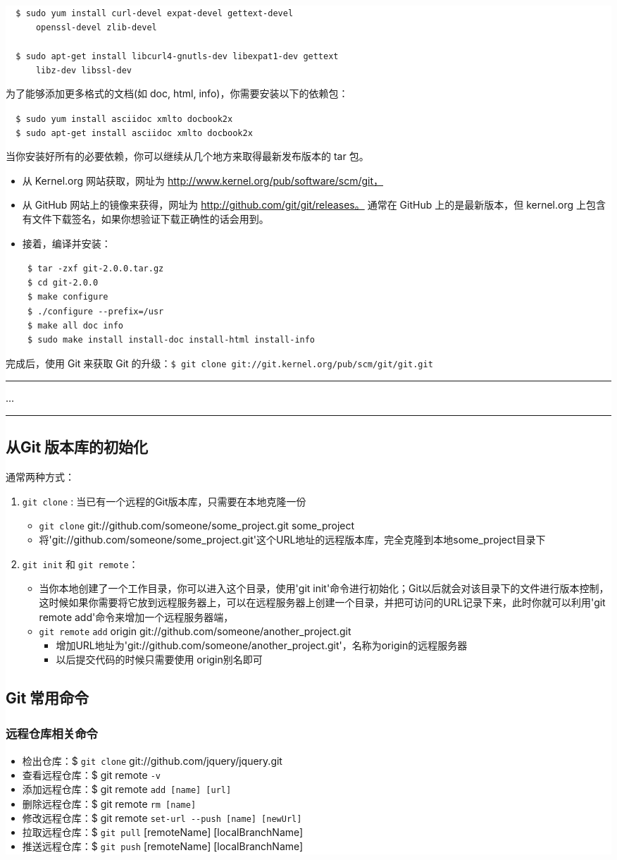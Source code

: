       $ sudo yum install curl-devel expat-devel gettext-devel
          openssl-devel zlib-devel

      $ sudo apt-get install libcurl4-gnutls-dev libexpat1-dev gettext
          libz-dev libssl-dev

为了能够添加更多格式的文档(如 doc, html, info)，你需要安装以下的依赖包：

      $ sudo yum install asciidoc xmlto docbook2x
      $ sudo apt-get install asciidoc xmlto docbook2x

当你安装好所有的必要依赖，你可以继续从几个地方来取得最新发布版本的 tar 包。
- 从 Kernel.org 网站获取，网址为 http://www.kernel.org/pub/software/scm/git，
- 从 GitHub 网站上的镜像来获得，网址为 http://github.com/git/git/releases。 通常在 GitHub 上的是最新版本，但 kernel.org 上包含有文件下载签名，如果你想验证下载正确性的话会用到。
- 接着，编译并安装：

       $ tar -zxf git-2.0.0.tar.gz
       $ cd git-2.0.0
       $ make configure
       $ ./configure --prefix=/usr
       $ make all doc info
       $ sudo make install install-doc install-html install-info

完成后，使用 Git 来获取 Git 的升级：`$ git clone git://git.kernel.org/pub/scm/git/git.git`

---

...

---

## 从Git 版本库的初始化

通常两种方式：

1. `git clone` : 当已有一个远程的Git版本库，只需要在本地克隆一份
    - `git clone` git://github.com/someone/some_project.git some_project
    - 将'git://github.com/someone/some_project.git'这个URL地址的远程版本库，完全克隆到本地some_project目录下

2. `git init` 和 `git remote`：
    - 当你本地创建了一个工作目录，你可以进入这个目录，使用'git init'命令进行初始化；Git以后就会对该目录下的文件进行版本控制，这时候如果你需要将它放到远程服务器上，可以在远程服务器上创建一个目录，并把可访问的URL记录下来，此时你就可以利用'git remote add'命令来增加一个远程服务器端，
    - `git remote` `add` origin git://github.com/someone/another_project.git
      - 增加URL地址为'git://github.com/someone/another_project.git'，名称为origin的远程服务器
      - 以后提交代码的时候只需要使用 origin别名即可

## Git 常用命令
### 远程仓库相关命令
- 检出仓库：$ `git clone` git://github.com/jquery/jquery.git
- 查看远程仓库：$ git remote `-v`
- 添加远程仓库：$ git remote `add [name] [url]`
- 删除远程仓库：$ git remote `rm [name]`
- 修改远程仓库：$ git remote `set-url --push [name] [newUrl]`
- 拉取远程仓库：$ `git pull` [remoteName] [localBranchName]
- 推送远程仓库：$ `git push` [remoteName] [localBranchName]
